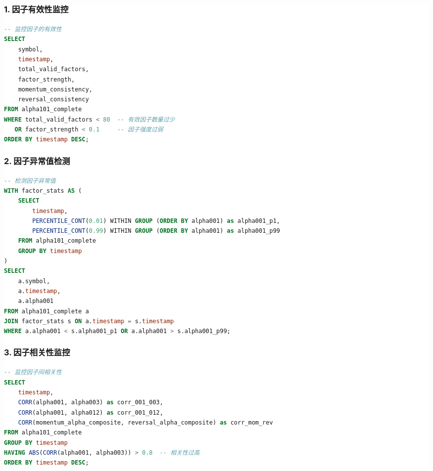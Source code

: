 ### 1. 因子有效性监控

```sql
-- 监控因子的有效性
SELECT 
    symbol,
    timestamp,
    total_valid_factors,
    factor_strength,
    momentum_consistency,
    reversal_consistency
FROM alpha101_complete
WHERE total_valid_factors < 80  -- 有效因子数量过少
   OR factor_strength < 0.1     -- 因子强度过弱
ORDER BY timestamp DESC;
```

### 2. 因子异常值检测

```sql
-- 检测因子异常值
WITH factor_stats AS (
    SELECT 
        timestamp,
        PERCENTILE_CONT(0.01) WITHIN GROUP (ORDER BY alpha001) as alpha001_p1,
        PERCENTILE_CONT(0.99) WITHIN GROUP (ORDER BY alpha001) as alpha001_p99
    FROM alpha101_complete
    GROUP BY timestamp
)
SELECT 
    a.symbol,
    a.timestamp,
    a.alpha001
FROM alpha101_complete a
JOIN factor_stats s ON a.timestamp = s.timestamp
WHERE a.alpha001 < s.alpha001_p1 OR a.alpha001 > s.alpha001_p99;
```

### 3. 因子相关性监控

```sql
-- 监控因子间相关性
SELECT 
    timestamp,
    CORR(alpha001, alpha003) as corr_001_003,
    CORR(alpha001, alpha012) as corr_001_012,
    CORR(momentum_alpha_composite, reversal_alpha_composite) as corr_mom_rev
FROM alpha101_complete
GROUP BY timestamp
HAVING ABS(CORR(alpha001, alpha003)) > 0.8  -- 相关性过高
ORDER BY timestamp DESC;
```
